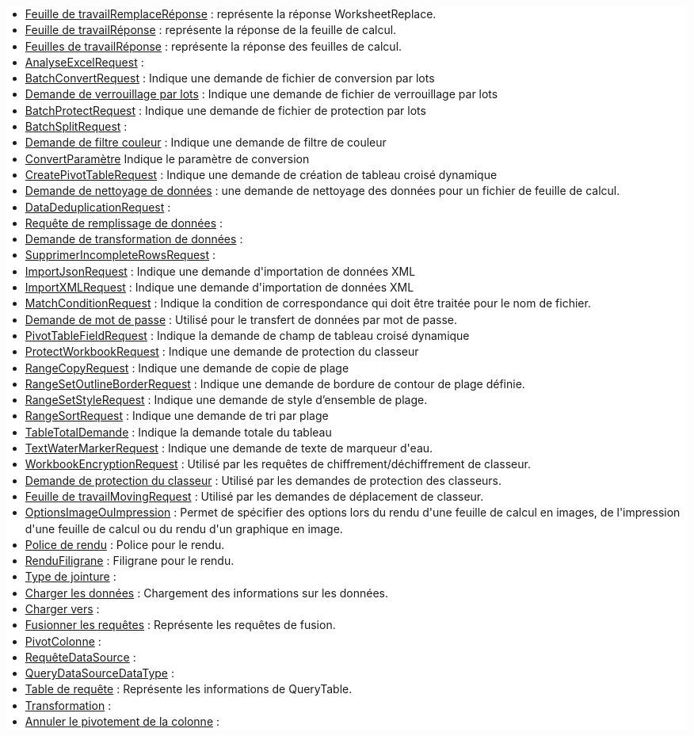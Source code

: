 - [Feuille de travailRemplaceRéponse](model/worksheetreplaceresponse) : représente la réponse WorksheetReplace.
- [Feuille de travailRéponse](model/worksheetresponse) : représente la réponse de la feuille de calcul.
- [Feuilles de travailRéponse](model/worksheetsresponse) : représente la réponse des feuilles de calcul.
- [AnalyseExcelRequest](model/analyzeexcelrequest)  :   
- [BatchConvertRequest](model/batchconvertrequest) : Indique une demande de fichier de conversion par lots
- [Demande de verrouillage par lots](model/batchlockrequest) : Indique une demande de fichier de verrouillage par lots
- [BatchProtectRequest](model/batchprotectrequest) : Indique une demande de fichier de protection par lots
- [BatchSplitRequest](model/batchsplitrequest)  :   
- [Demande de filtre couleur](model/colorfilterrequest) : Indique une demande de filtre de couleur
- [ConvertParamètre](model/convertparameter) Indique le paramètre de conversion
- [CreatePivotTableRequest](model/createpivottablerequest) : Indique une demande de création de tableau croisé dynamique
- [Demande de nettoyage de données](model/datacleansingrequest) : une demande de nettoyage des données pour un fichier de feuille de calcul.
- [DataDeduplicationRequest](model/datadeduplicationrequest)  :   
- [Requête de remplissage de données](model/datafillrequest)  :   
- [Demande de transformation de données](model/datatransformationrequest)  :   
- [SupprimerIncompleteRowsRequest](model/deleteincompleterowsrequest)  :   
- [ImportJsonRequest](model/importjsonrequest) : Indique une demande d'importation de données XML
- [ImportXMLRequest](model/importxmlrequest) : Indique une demande d'importation de données XML
- [MatchConditionRequest](model/matchconditionrequest) : Indique la condition de correspondance qui doit être traitée pour le nom de fichier.
- [Demande de mot de passe](model/passwordrequest) : Utilisé pour le transfert de données par mot de passe.
- [PivotTableFieldRequest](model/pivottablefieldrequest) : Indique la demande de champ de tableau croisé dynamique
- [ProtectWorkbookRequest](model/protectworkbookrequest) : Indique une demande de protection du classeur
- [RangeCopyRequest](model/rangecopyrequest) : Indique une demande de copie de plage
- [RangeSetOutlineBorderRequest](model/rangesetoutlineborderrequest) : Indique une demande de bordure de contour de plage définie.
- [RangeSetStyleRequest](model/rangesetstylerequest) : Indique une demande de style d’ensemble de plage.
- [RangeSortRequest](model/rangesortrequest) : Indique une demande de tri par plage
- [TableTotalDemande](model/tabletotalrequest) : Indique la demande totale du tableau
- [TextWaterMarkerRequest](model/textwatermarkerrequest) : Indique une demande de texte de marqueur d'eau.
- [WorkbookEncryptionRequest](model/workbookencryptionrequest) : Utilisé par les requêtes de chiffrement/déchiffrement de classeur.
- [Demande de protection du classeur](model/workbookprotectionrequest) : Utilisé par les demandes de protection des classeurs.
- [Feuille de travailMovingRequest](model/worksheetmovingrequest) : Utilisé par les demandes de déplacement de classeur.
- [OptionsImageOuImpression](model/imageorprintoptions) : Permet de spécifier des options lors du rendu d'une feuille de calcul en images, de l'impression d'une feuille de calcul ou du rendu d'un graphique en image.
- [Police de rendu](model/renderingfont) : Police pour le rendu.
- [RenduFiligrane](model/renderingwatermark) : Filigrane pour le rendu.
- [Type de jointure](model/jointype)  :   
- [Charger les données](model/loaddata) : Chargement des informations sur les données.
- [Charger vers](model/loadto)  :   
- [Fusionner les requêtes](model/mergequeries) : Représente les requêtes de fusion.
- [PivotColonne](model/pivotcolumn)  :   
- [RequêteDataSource](model/querydatasource)  :   
- [QueryDataSourceDataType](model/querydatasourcedatatype)  :   
- [Table de requête](model/querytable) : Représente les informations de QueryTable.
- [Transformation](model/transformation)  :   
- [Annuler le pivotement de la colonne](model/unpivotcolumn)  :   